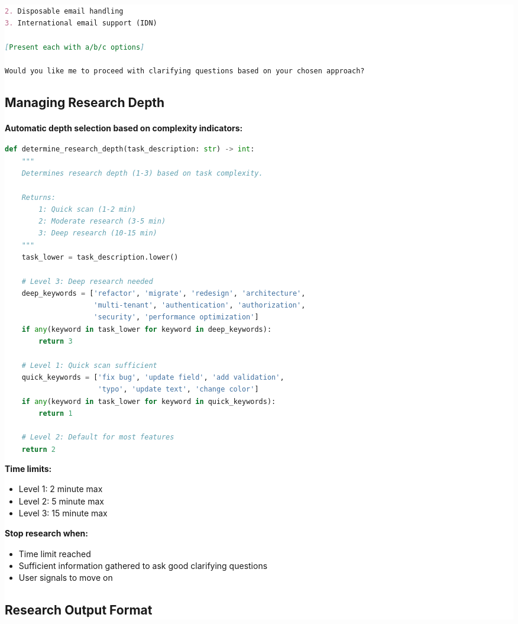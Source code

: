 ```markdown
2. Disposable email handling
3. International email support (IDN)

[Present each with a/b/c options]

Would you like me to proceed with clarifying questions based on your chosen approach?
```

## Managing Research Depth

**Automatic depth selection based on complexity indicators:**

```python
def determine_research_depth(task_description: str) -> int:
    """
    Determines research depth (1-3) based on task complexity.

    Returns:
        1: Quick scan (1-2 min)
        2: Moderate research (3-5 min)
        3: Deep research (10-15 min)
    """
    task_lower = task_description.lower()

    # Level 3: Deep research needed
    deep_keywords = ['refactor', 'migrate', 'redesign', 'architecture',
                     'multi-tenant', 'authentication', 'authorization',
                     'security', 'performance optimization']
    if any(keyword in task_lower for keyword in deep_keywords):
        return 3

    # Level 1: Quick scan sufficient
    quick_keywords = ['fix bug', 'update field', 'add validation',
                      'typo', 'update text', 'change color']
    if any(keyword in task_lower for keyword in quick_keywords):
        return 1

    # Level 2: Default for most features
    return 2
```

**Time limits:**
- Level 1: 2 minute max
- Level 2: 5 minute max
- Level 3: 15 minute max

**Stop research when:**
- Time limit reached
- Sufficient information gathered to ask good clarifying questions
- User signals to move on

## Research Output Format
